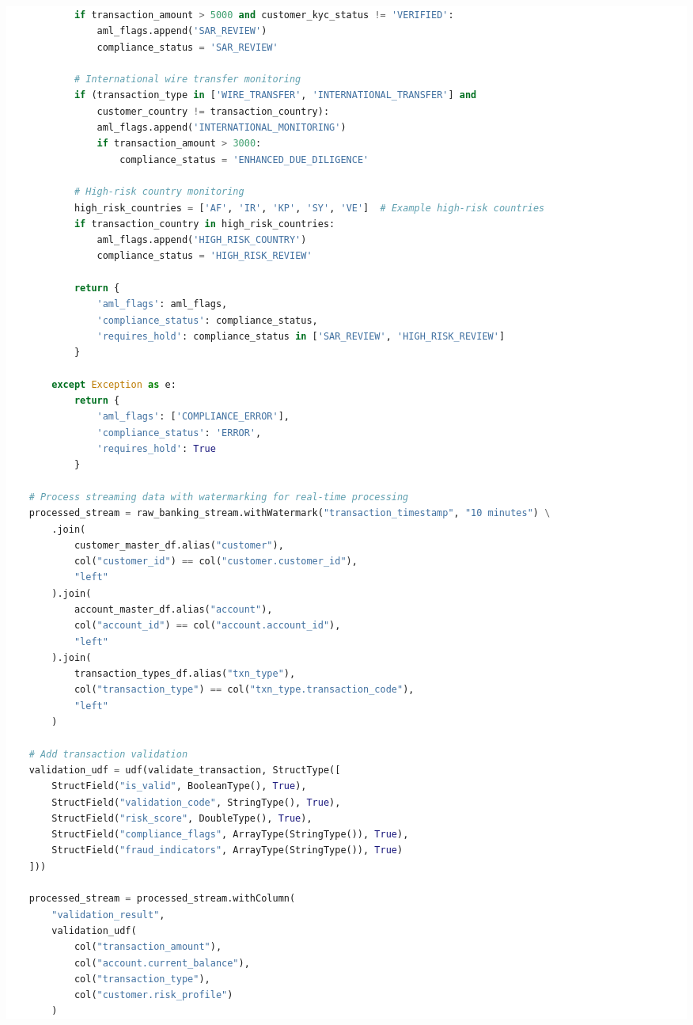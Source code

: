 ```python
            if transaction_amount > 5000 and customer_kyc_status != 'VERIFIED':
                aml_flags.append('SAR_REVIEW')
                compliance_status = 'SAR_REVIEW'
            
            # International wire transfer monitoring
            if (transaction_type in ['WIRE_TRANSFER', 'INTERNATIONAL_TRANSFER'] and 
                customer_country != transaction_country):
                aml_flags.append('INTERNATIONAL_MONITORING')
                if transaction_amount > 3000:
                    compliance_status = 'ENHANCED_DUE_DILIGENCE'
            
            # High-risk country monitoring
            high_risk_countries = ['AF', 'IR', 'KP', 'SY', 'VE']  # Example high-risk countries
            if transaction_country in high_risk_countries:
                aml_flags.append('HIGH_RISK_COUNTRY')
                compliance_status = 'HIGH_RISK_REVIEW'
            
            return {
                'aml_flags': aml_flags,
                'compliance_status': compliance_status,
                'requires_hold': compliance_status in ['SAR_REVIEW', 'HIGH_RISK_REVIEW']
            }
            
        except Exception as e:
            return {
                'aml_flags': ['COMPLIANCE_ERROR'],
                'compliance_status': 'ERROR',
                'requires_hold': True
            }
    
    # Process streaming data with watermarking for real-time processing
    processed_stream = raw_banking_stream.withWatermark("transaction_timestamp", "10 minutes") \
        .join(
            customer_master_df.alias("customer"),
            col("customer_id") == col("customer.customer_id"),
            "left"
        ).join(
            account_master_df.alias("account"),
            col("account_id") == col("account.account_id"),
            "left"
        ).join(
            transaction_types_df.alias("txn_type"),
            col("transaction_type") == col("txn_type.transaction_code"),
            "left"
        )
    
    # Add transaction validation
    validation_udf = udf(validate_transaction, StructType([
        StructField("is_valid", BooleanType(), True),
        StructField("validation_code", StringType(), True),
        StructField("risk_score", DoubleType(), True),
        StructField("compliance_flags", ArrayType(StringType()), True),
        StructField("fraud_indicators", ArrayType(StringType()), True)
    ]))
    
    processed_stream = processed_stream.withColumn(
        "validation_result",
        validation_udf(
            col("transaction_amount"),
            col("account.current_balance"),
            col("transaction_type"),
            col("customer.risk_profile")
        )
```